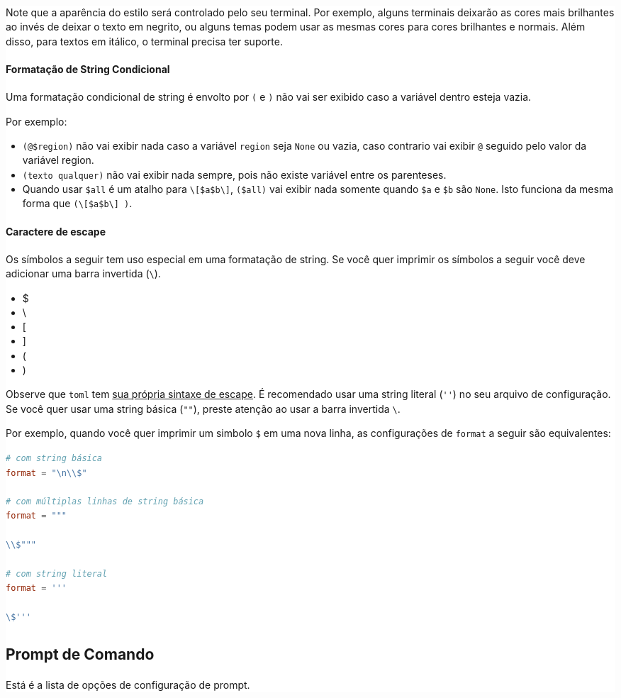 Note que a aparência do estilo será controlado pelo seu terminal. Por exemplo, alguns terminais deixarão as cores mais brilhantes ao invés de deixar o texto em negrito, ou alguns temas podem usar as mesmas cores para cores brilhantes e normais. Além disso, para textos em itálico, o terminal precisa ter suporte.

#### Formatação de String Condicional

Uma formatação condicional de string é envolto por `(` e `)` não vai ser exibido caso a variável dentro esteja vazia.

Por exemplo:

- `(@$region)` não vai exibir nada caso a variável `region` seja `None` ou vazia, caso contrario vai exibir `@` seguido pelo valor da variável region.
- `(texto qualquer)` não vai exibir nada sempre, pois não existe variável entre os parenteses.
- Quando usar `$all` é um atalho para `\[$a$b\]`, `($all)` vai exibir nada somente quando `$a` e `$b` são `None`. Isto funciona da mesma forma que `(\[$a$b\] )`.

#### Caractere de escape

Os símbolos a seguir tem uso especial em uma formatação de string. Se você quer imprimir os símbolos a seguir você deve adicionar uma barra invertida (`\`).

- \$
- \\
- [
- ]
- (
- )

Observe que `toml` tem [sua própria sintaxe de escape](https://github.com/toml-lang/toml#user-content-string). É recomendado usar uma string literal (`''`) no seu arquivo de configuração. Se você quer usar uma string básica (`""`), preste atenção ao usar a barra invertida `\`.

Por exemplo, quando você quer imprimir um simbolo `$` em uma nova linha, as configurações de `format` a seguir são equivalentes:

```toml
# com string básica
format = "\n\\$"

# com múltiplas linhas de string básica
format = """

\\$"""

# com string literal
format = '''

\$'''
```

## Prompt de Comando

Está é a lista de opções de configuração de prompt.
